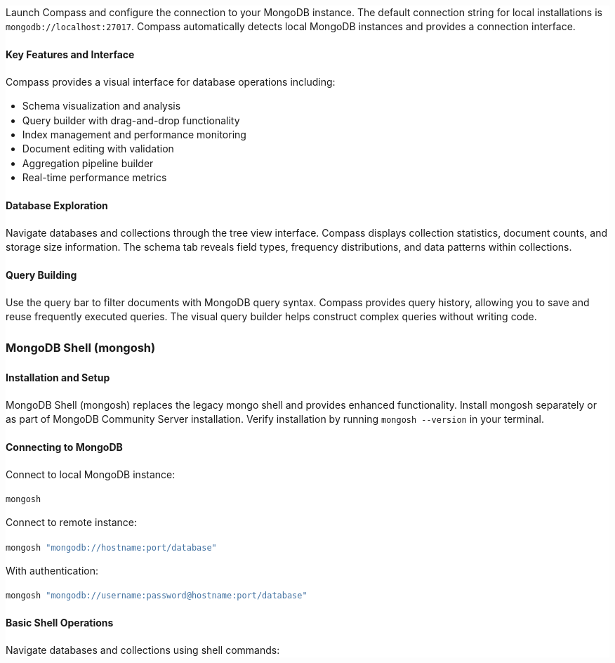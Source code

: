 Launch Compass and configure the connection to your MongoDB instance. The default connection string for local installations is `mongodb://localhost:27017`. Compass automatically detects local MongoDB instances and provides a connection interface.

#### Key Features and Interface

Compass provides a visual interface for database operations including:

- Schema visualization and analysis
- Query builder with drag-and-drop functionality
- Index management and performance monitoring
- Document editing with validation
- Aggregation pipeline builder
- Real-time performance metrics

#### Database Exploration

Navigate databases and collections through the tree view interface. Compass displays collection statistics, document counts, and storage size information. The schema tab reveals field types, frequency distributions, and data patterns within collections.

#### Query Building

Use the query bar to filter documents with MongoDB query syntax. Compass provides query history, allowing you to save and reuse frequently executed queries. The visual query builder helps construct complex queries without writing code.

### MongoDB Shell (mongosh)

#### Installation and Setup

MongoDB Shell (mongosh) replaces the legacy mongo shell and provides enhanced functionality. Install mongosh separately or as part of MongoDB Community Server installation. Verify installation by running `mongosh --version` in your terminal.

#### Connecting to MongoDB

Connect to local MongoDB instance:

```bash
mongosh
```

Connect to remote instance:

```bash
mongosh "mongodb://hostname:port/database"
```

With authentication:

```bash
mongosh "mongodb://username:password@hostname:port/database"
```

#### Basic Shell Operations

Navigate databases and collections using shell commands:
